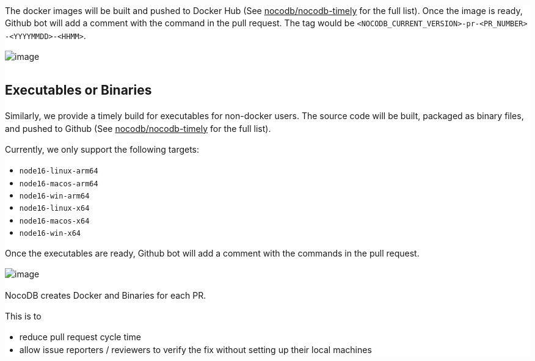The docker images will be built and pushed to Docker Hub (See [nocodb/nocodb-timely](https://hub.docker.com/r/nocodb/nocodb-timely/tags) for the full list). Once the image is ready, Github bot will add a comment with the command in the pull request. The tag would be `<NOCODB_CURRENT_VERSION>-pr-<PR_NUMBER>-<YYYYMMDD>-<HHMM>`.

![image](https://user-images.githubusercontent.com/35857179/175012097-240dab05-da93-4c4e-87c1-1c36fb1350bd.png)

## Executables or Binaries

Similarly, we provide a timely build for executables for non-docker users. The source code will be built, packaged as binary files, and pushed to Github (See [nocodb/nocodb-timely](https://github.com/ricardo-montoya/paperly-timely/releases) for the full list).

Currently, we only support the following targets:

- `node16-linux-arm64`
- `node16-macos-arm64`
- `node16-win-arm64`
- `node16-linux-x64`
- `node16-macos-x64`
- `node16-win-x64`

Once the executables are ready, Github bot will add a comment with the commands in the pull request.

![image](https://user-images.githubusercontent.com/35857179/175012070-f5f3e7b8-6dc5-4d1c-9f7e-654bc5039521.png)

NocoDB creates Docker and Binaries for each PR.

This is to
- reduce pull request cycle time
- allow issue reporters / reviewers to verify the fix without setting up their local machines
